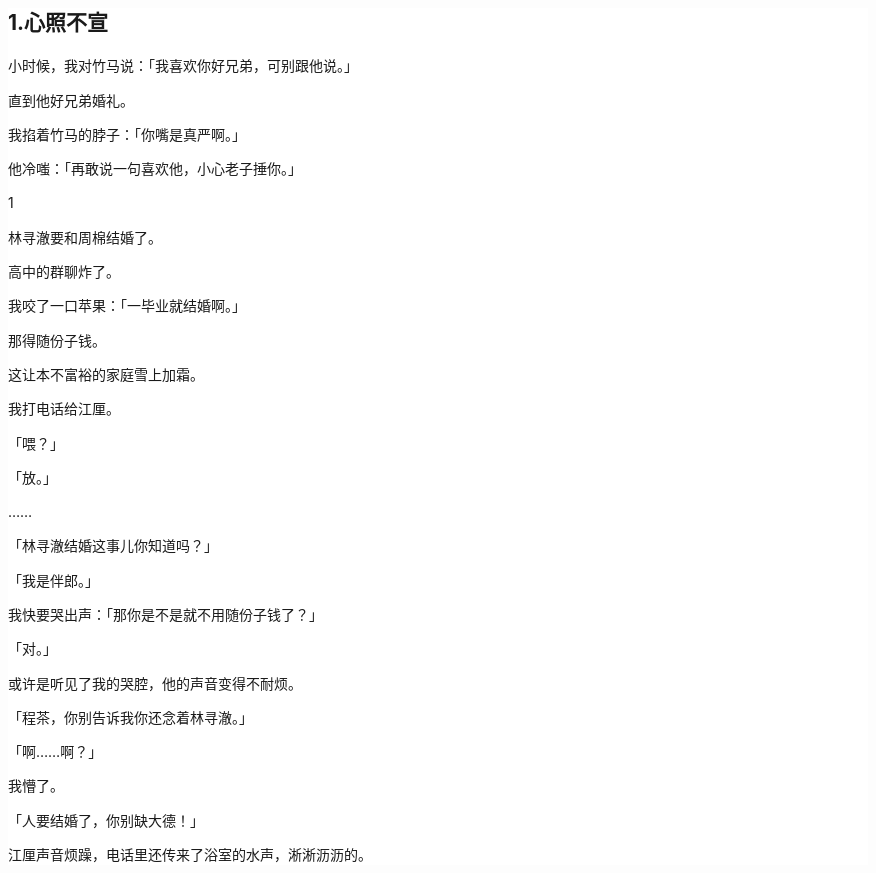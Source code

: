 ## 1.心照不宣
小时候，我对竹马说：「我喜欢你好兄弟，可别跟他说。」


直到他好兄弟婚礼。


我掐着竹马的脖子：「你嘴是真严啊。」


他冷嗤：「再敢说一句喜欢他，小心老子捶你。」


1


林寻澈要和周棉结婚了。


高中的群聊炸了。


我咬了一口苹果：「一毕业就结婚啊。」


那得随份子钱。


这让本不富裕的家庭雪上加霜。


我打电话给江厘。


「喂？」


「放。」


……


「林寻澈结婚这事儿你知道吗？」


「我是伴郎。」


我快要哭出声：「那你是不是就不用随份子钱了？」


「对。」


或许是听见了我的哭腔，他的声音变得不耐烦。


「程茶，你别告诉我你还念着林寻澈。」


「啊……啊？」


我懵了。


「人要结婚了，你别缺大德！」


江厘声音烦躁，电话里还传来了浴室的水声，淅淅沥沥的。
